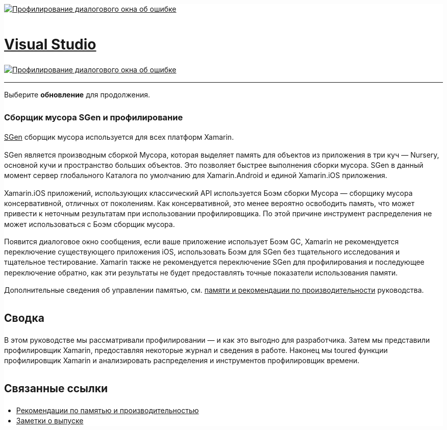 [![Профилирование диалогового окна об ошибке](images/image001.png)](images/image001.png#lightbox) 

# <a name="visual-studiotabvswin"></a>[Visual Studio](#tab/vswin)

[![](images/image1vs.png "Профилирование диалогового окна об ошибке")](images/image1vs.png#lightbox) 

-----


Выберите **обновление** для продолжения.



### <a name="sgen-garbage-collector-and-profiling"></a>Сборщик мусора SGen и профилирование

[SGen](http://www.mono-project.com/docs/advanced/garbage-collector/sgen/) сборщик мусора используется для всех платформ Xamarin.

SGen является производным сборкой Мусора, которая выделяет память для объектов из приложения в три куч — Nursery, основной кучи и пространство больших объектов. Это позволяет быстрее выполнения сборки мусора. SGen в данный момент сервер глобального Каталога по умолчанию для Xamarin.Android и единой Xamarin.iOS приложения.

Xamarin.iOS приложений, использующих классический API используется Боэм сборки Мусора — сборщику мусора консервативной, отличных от поколениям. Как консервативной, это менее вероятно освободить память, что может привести к неточным результатам при использовании профилировщика. По этой причине инструмент распределения не может использоваться с Боэм сборщик мусора.

Появится диалоговое окно сообщения, если ваше приложение использует Боэм GC, Xamarin не рекомендуется переключение существующего приложения iOS, использовать Боэм для SGen без тщательного исследования и тщательное тестирование. Xamarin также не рекомендуется переключение SGen для профилирования и последующее переключение обратно, как эти результаты не будет предоставлять точные показатели использования памяти.

Дополнительные сведения об управлении памятью, см. [памяти и рекомендации по производительности](~/cross-platform/deploy-test/memory-perf-best-practices.md) руководства.

## <a name="summary"></a>Сводка

В этом руководстве мы рассматривали профилировании — и как это выгодно для разработчика. Затем мы представили профилировщик Xamarin, предоставляя некоторые журнал и сведения в работе. Наконец мы toured функции профилировщик Xamarin и анализировать распределения и инструментов профилировщик времени.


## <a name="related-links"></a>Связанные ссылки

- [Рекомендации по памятью и производительностью](~/cross-platform/deploy-test/memory-perf-best-practices.md)
- [Заметки о выпуске](https://developer.xamarin.com/releases/profiler/preview/)
